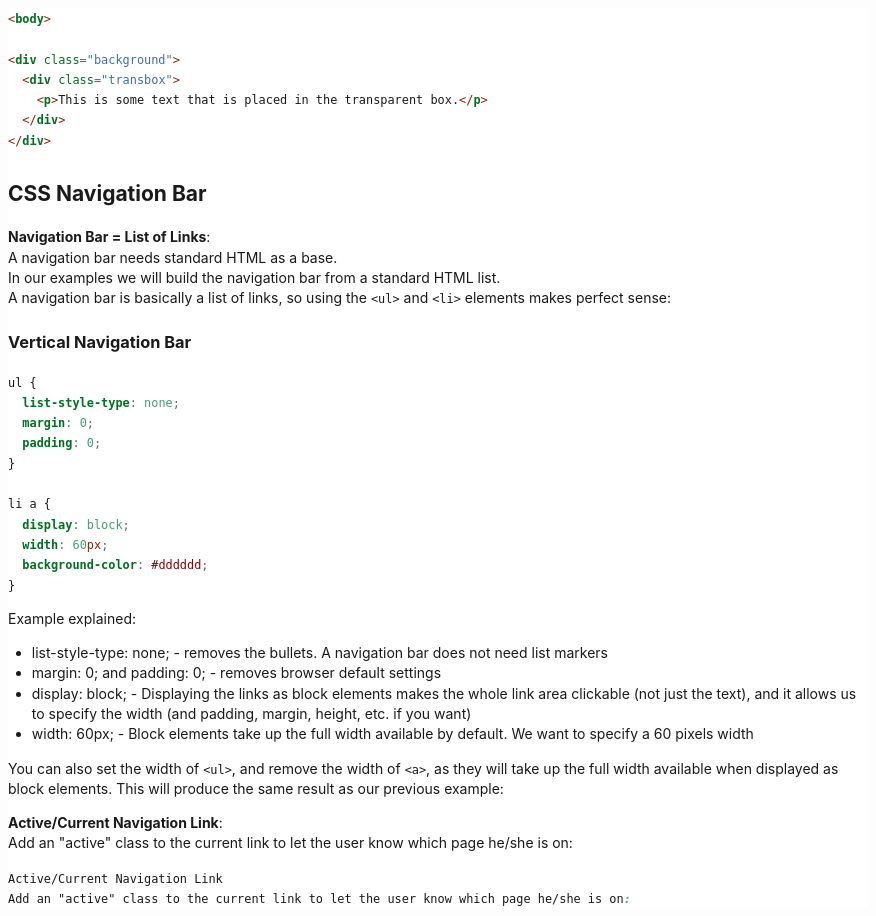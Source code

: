 ```html
<body>

<div class="background">
  <div class="transbox">
    <p>This is some text that is placed in the transparent box.</p>
  </div>
</div>

```

## CSS Navigation Bar

**Navigation Bar = List of Links**:  
A navigation bar needs standard HTML as a base.  
In our examples we will build the navigation bar from a standard HTML list.  
A navigation bar is basically a list of links, so using the `<ul>` and `<li>` elements makes perfect sense:

### Vertical Navigation Bar

```css
ul {
  list-style-type: none;
  margin: 0;
  padding: 0;
}

li a {
  display: block;
  width: 60px;
  background-color: #dddddd;
}
```

Example explained:

* list-style-type: none; - removes the bullets. A navigation bar does not need list markers
* margin: 0; and padding: 0; - removes browser default settings
* display: block; - Displaying the links as block elements makes the whole link area clickable (not just the text), and it allows us to specify the width (and padding, margin, height, etc. if you want)
* width: 60px; - Block elements take up the full width available by default. We want to specify a 60 pixels width

You can also set the width of `<ul>`, and remove the width of `<a>`, as they will take up the full width available when displayed as block elements. This will produce the same result as our previous example:

**Active/Current Navigation Link**:  
Add an "active" class to the current link to let the user know which page he/she is on:

```css
Active/Current Navigation Link
Add an "active" class to the current link to let the user know which page he/she is on:
```
